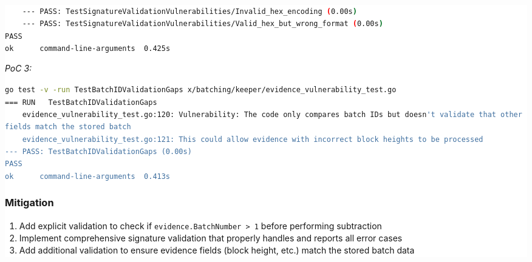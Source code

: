 ```bash
    --- PASS: TestSignatureValidationVulnerabilities/Invalid_hex_encoding (0.00s)
    --- PASS: TestSignatureValidationVulnerabilities/Valid_hex_but_wrong_format (0.00s)
PASS
ok      command-line-arguments  0.425s
```

*PoC 3:*
```bash
go test -v -run TestBatchIDValidationGaps x/batching/keeper/evidence_vulnerability_test.go
=== RUN   TestBatchIDValidationGaps
    evidence_vulnerability_test.go:120: Vulnerability: The code only compares batch IDs but doesn't validate that other fields match the stored batch
    evidence_vulnerability_test.go:121: This could allow evidence with incorrect block heights to be processed
--- PASS: TestBatchIDValidationGaps (0.00s)
PASS
ok      command-line-arguments  0.413s
```

### Mitigation

1. Add explicit validation to check if `evidence.BatchNumber > 1` before performing subtraction
2. Implement comprehensive signature validation that properly handles and reports all error cases
3. Add additional validation to ensure evidence fields (block height, etc.) match the stored batch data